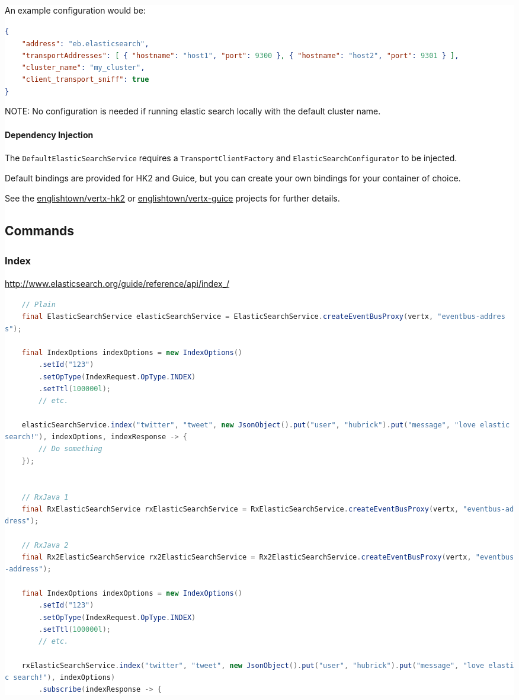 An example configuration would be:

```json
{
    "address": "eb.elasticsearch",
    "transportAddresses": [ { "hostname": "host1", "port": 9300 }, { "hostname": "host2", "port": 9301 } ],
    "cluster_name": "my_cluster",
    "client_transport_sniff": true
}
```

NOTE: No configuration is needed if running elastic search locally with the default cluster name.


#### Dependency Injection

The `DefaultElasticSearchService` requires a `TransportClientFactory` and `ElasticSearchConfigurator` to be injected.

Default bindings are provided for HK2 and Guice, but you can create your own bindings for your container of choice.

See the [englishtown/vertx-hk2](https://github.com/englishtown/vertx-hk2) or [englishtown/vertx-guice](https://github.com/englishtown/vertx-guice) projects for further details.


## Commands

### Index

http://www.elasticsearch.org/guide/reference/api/index_/

```java
    // Plain
    final ElasticSearchService elasticSearchService = ElasticSearchService.createEventBusProxy(vertx, "eventbus-address");
    
    final IndexOptions indexOptions = new IndexOptions()
        .setId("123")
        .setOpType(IndexRequest.OpType.INDEX)
        .setTtl(100000l);
        // etc.
    
    elasticSearchService.index("twitter", "tweet", new JsonObject().put("user", "hubrick").put("message", "love elastic search!"), indexOptions, indexResponse -> {
        // Do something
    });
    
    
    // RxJava 1
    final RxElasticSearchService rxElasticSearchService = RxElasticSearchService.createEventBusProxy(vertx, "eventbus-address");
    
    // RxJava 2
    final Rx2ElasticSearchService rx2ElasticSearchService = Rx2ElasticSearchService.createEventBusProxy(vertx, "eventbus-address");
        
    final IndexOptions indexOptions = new IndexOptions()
        .setId("123")
        .setOpType(IndexRequest.OpType.INDEX)
        .setTtl(100000l);
        // etc.
        
    rxElasticSearchService.index("twitter", "tweet", new JsonObject().put("user", "hubrick").put("message", "love elastic search!"), indexOptions)
        .subscribe(indexResponse -> {
```